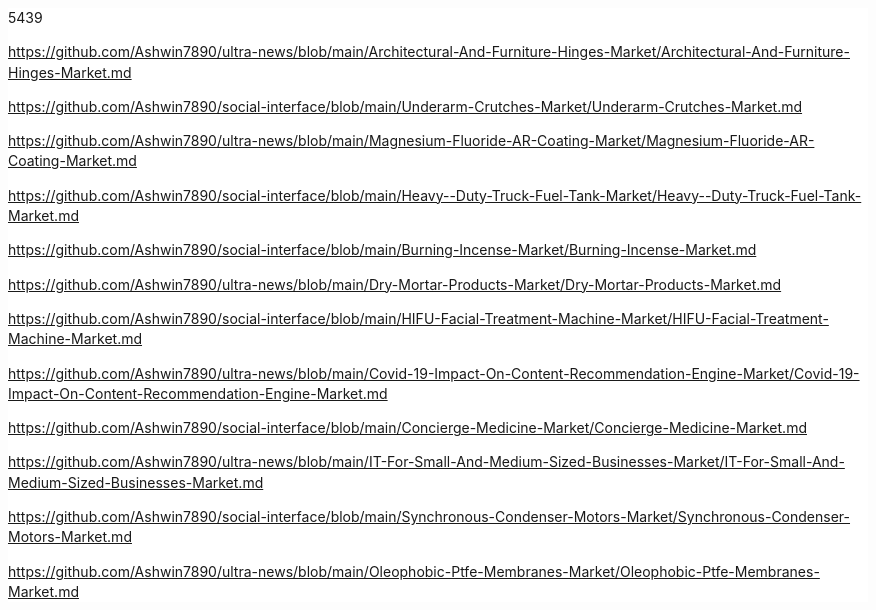 5439</p><p><a href="https://github.com/Ashwin7890/ultra-news/blob/main/Architectural-And-Furniture-Hinges-Market/Architectural-And-Furniture-Hinges-Market.md">https://github.com/Ashwin7890/ultra-news/blob/main/Architectural-And-Furniture-Hinges-Market/Architectural-And-Furniture-Hinges-Market.md</a></p><p><a href="https://github.com/Ashwin7890/social-interface/blob/main/Underarm-Crutches-Market/Underarm-Crutches-Market.md">https://github.com/Ashwin7890/social-interface/blob/main/Underarm-Crutches-Market/Underarm-Crutches-Market.md</a></p><p><a href="https://github.com/Ashwin7890/ultra-news/blob/main/Magnesium-Fluoride-AR-Coating-Market/Magnesium-Fluoride-AR-Coating-Market.md">https://github.com/Ashwin7890/ultra-news/blob/main/Magnesium-Fluoride-AR-Coating-Market/Magnesium-Fluoride-AR-Coating-Market.md</a></p><p><a href="https://github.com/Ashwin7890/social-interface/blob/main/Heavy--Duty-Truck-Fuel-Tank-Market/Heavy--Duty-Truck-Fuel-Tank-Market.md">https://github.com/Ashwin7890/social-interface/blob/main/Heavy--Duty-Truck-Fuel-Tank-Market/Heavy--Duty-Truck-Fuel-Tank-Market.md</a></p><p><a href="https://github.com/Ashwin7890/social-interface/blob/main/Burning-Incense-Market/Burning-Incense-Market.md">https://github.com/Ashwin7890/social-interface/blob/main/Burning-Incense-Market/Burning-Incense-Market.md</a></p><p><a href="https://github.com/Ashwin7890/ultra-news/blob/main/Dry-Mortar-Products-Market/Dry-Mortar-Products-Market.md">https://github.com/Ashwin7890/ultra-news/blob/main/Dry-Mortar-Products-Market/Dry-Mortar-Products-Market.md</a></p><p><a href="https://github.com/Ashwin7890/social-interface/blob/main/HIFU-Facial-Treatment-Machine-Market/HIFU-Facial-Treatment-Machine-Market.md">https://github.com/Ashwin7890/social-interface/blob/main/HIFU-Facial-Treatment-Machine-Market/HIFU-Facial-Treatment-Machine-Market.md</a></p><p><a href="https://github.com/Ashwin7890/ultra-news/blob/main/Covid-19-Impact-On-Content-Recommendation-Engine-Market/Covid-19-Impact-On-Content-Recommendation-Engine-Market.md">https://github.com/Ashwin7890/ultra-news/blob/main/Covid-19-Impact-On-Content-Recommendation-Engine-Market/Covid-19-Impact-On-Content-Recommendation-Engine-Market.md</a></p><p><a href="https://github.com/Ashwin7890/social-interface/blob/main/Concierge-Medicine-Market/Concierge-Medicine-Market.md">https://github.com/Ashwin7890/social-interface/blob/main/Concierge-Medicine-Market/Concierge-Medicine-Market.md</a></p><p><a href="https://github.com/Ashwin7890/ultra-news/blob/main/IT-For-Small-And-Medium-Sized-Businesses-Market/IT-For-Small-And-Medium-Sized-Businesses-Market.md">https://github.com/Ashwin7890/ultra-news/blob/main/IT-For-Small-And-Medium-Sized-Businesses-Market/IT-For-Small-And-Medium-Sized-Businesses-Market.md</a></p><p><a href="https://github.com/Ashwin7890/social-interface/blob/main/Synchronous-Condenser-Motors-Market/Synchronous-Condenser-Motors-Market.md">https://github.com/Ashwin7890/social-interface/blob/main/Synchronous-Condenser-Motors-Market/Synchronous-Condenser-Motors-Market.md</a></p><p><a href="https://github.com/Ashwin7890/ultra-news/blob/main/Oleophobic-Ptfe-Membranes-Market/Oleophobic-Ptfe-Membranes-Market.md">https://github.com/Ashwin7890/ultra-news/blob/main/Oleophobic-Ptfe-Membranes-Market/Oleophobic-Ptfe-Membranes-Market.md</a></p>
